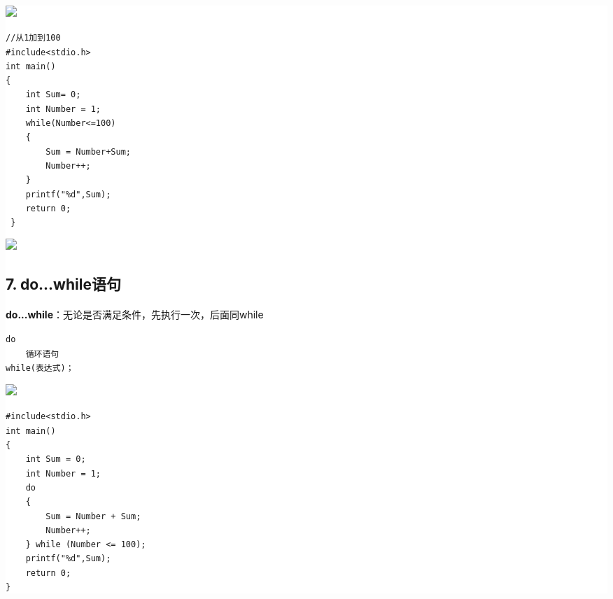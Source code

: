 
![](https://djm-1317856319.cos.ap-shanghai.myqcloud.com/djm-1317856319/202307020941122.png)



```plain
//从1加到100
#include<stdio.h>
int main()
{
	int Sum= 0;
	int Number = 1;
	while(Number<=100)
	{
		Sum = Number+Sum;
		Number++;
	}
	printf("%d",Sum);
	return 0;
 }
```



![](https://djm-1317856319.cos.ap-shanghai.myqcloud.com/djm-1317856319/202307021020668.png)



## 7. do...while语句


**do...while**：无论是否满足条件，先执行一次，后面同while



```plain
do
	循环语句
while(表达式)；
```



![](https://djm-1317856319.cos.ap-shanghai.myqcloud.com/djm-1317856319/202307021026068.png)



```plain
#include<stdio.h>
int main()
{
	int Sum = 0;
	int Number = 1;
	do
	{
		Sum = Number + Sum;
		Number++;
	} while (Number <= 100);
	printf("%d",Sum);
	return 0;
}
```
